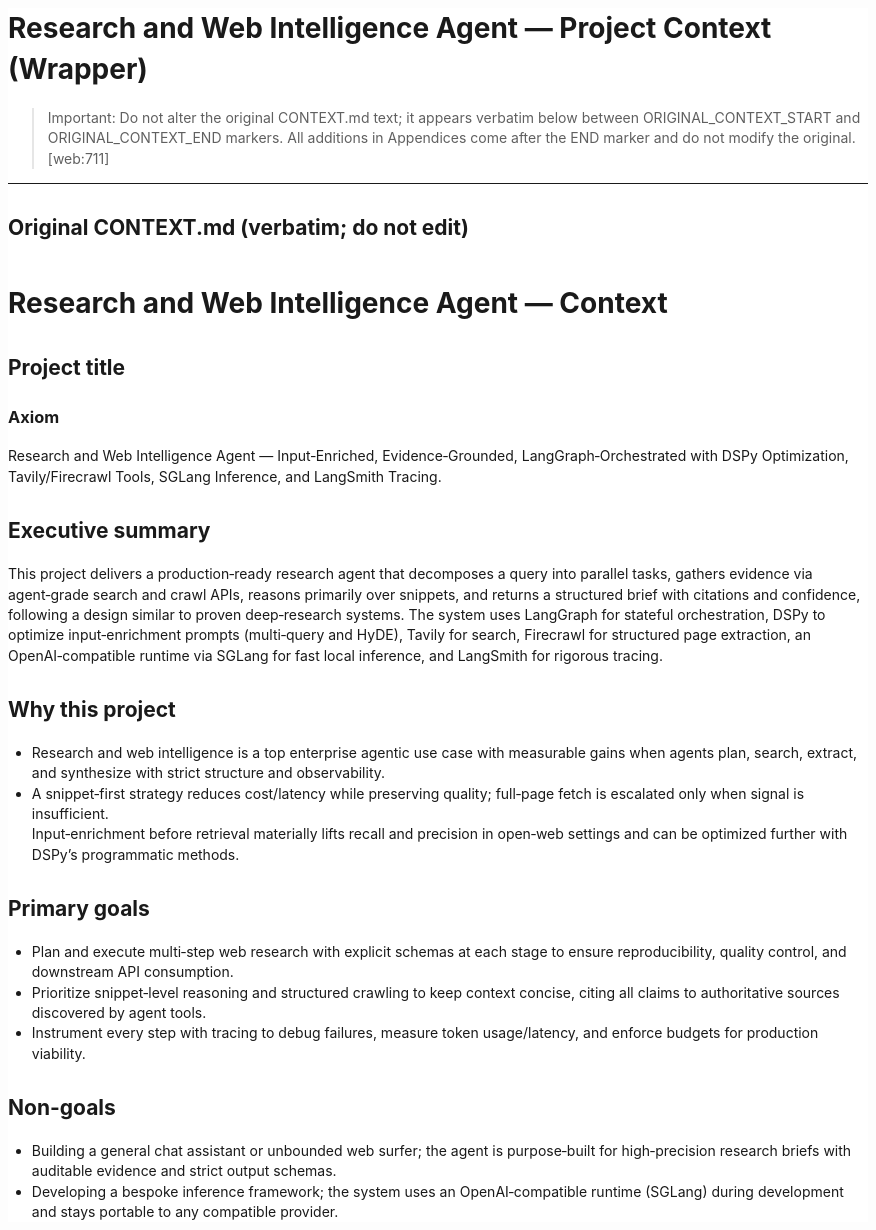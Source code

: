 # Research and Web Intelligence Agent — Project Context (Wrapper)

> Important: Do not alter the original CONTEXT.md text; it appears verbatim below between ORIGINAL_CONTEXT_START and ORIGINAL_CONTEXT_END markers. All additions in Appendices come after the END marker and do not modify the original. [web:711]

---

## Original CONTEXT.md (verbatim; do not edit)



# Research and Web Intelligence Agent — Context

## Project title
### Axiom
Research and Web Intelligence Agent — Input‑Enriched, Evidence‑Grounded, LangGraph‑Orchestrated with DSPy Optimization, Tavily/Firecrawl Tools, SGLang Inference, and LangSmith Tracing.

## Executive summary 
This project delivers a production‑ready research agent that decomposes a query into parallel tasks, gathers evidence via agent‑grade search and crawl APIs, reasons primarily over snippets, and returns a structured brief with citations and confidence, following a design similar to proven deep‑research systems. The system uses LangGraph for stateful orchestration, DSPy to optimize input‑enrichment prompts (multi‑query and HyDE), Tavily for search, Firecrawl for structured page extraction, an OpenAI‑compatible runtime via SGLang for fast local inference, and LangSmith for rigorous tracing.

## Why this project
- Research and web intelligence is a top enterprise agentic use case with measurable gains when agents plan, search, extract, and synthesize with strict structure and observability.  
- A snippet‑first strategy reduces cost/latency while preserving quality; full‑page fetch is escalated only when signal is insufficient.  
Input‑enrichment before retrieval materially lifts recall and precision in open‑web settings and can be optimized further with DSPy’s programmatic methods.

## Primary goals
- Plan and execute multi‑step web research with explicit schemas at each stage to ensure reproducibility, quality control, and downstream API consumption.  
- Prioritize snippet‑level reasoning and structured crawling to keep context concise, citing all claims to authoritative sources discovered by agent tools.  
- Instrument every step with tracing to debug failures, measure token usage/latency, and enforce budgets for production viability.

## Non-goals
- Building a general chat assistant or unbounded web surfer; the agent is purpose‑built for high‑precision research briefs with auditable evidence and strict output schemas.  
- Developing a bespoke inference framework; the system uses an OpenAI‑compatible runtime (SGLang) during development and stays portable to any compatible provider.
